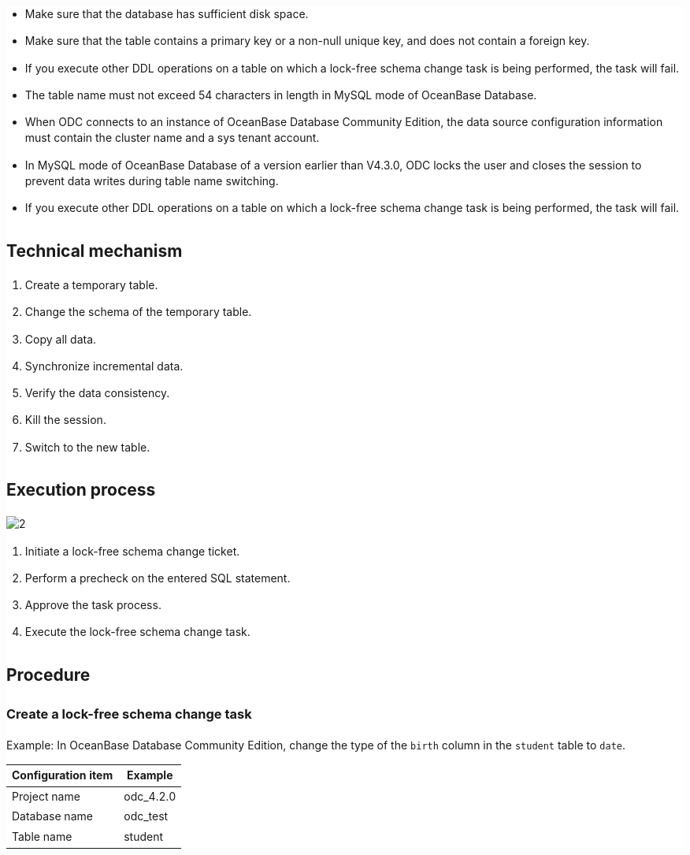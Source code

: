 - Make sure that the database has sufficient disk space.

- Make sure that the table contains a primary key or a non-null unique key, and does not contain a foreign key.

- If you execute other DDL operations on a table on which a lock-free schema change task is being performed, the task will fail.

- The table name must not exceed 54 characters in length in MySQL mode of OceanBase Database.

- When ODC connects to an instance of OceanBase Database Community Edition, the data source configuration information must contain the cluster name and a sys tenant account.

- In MySQL mode of OceanBase Database of a version earlier than V4.3.0, ODC locks the user and closes the session to prevent data writes during table name switching.

- If you execute other DDL operations on a table on which a lock-free schema change task is being performed, the task will fail.

## Technical mechanism

1. Create a temporary table.

2. Change the schema of the temporary table.

3. Copy all data.

4. Synchronize incremental data.

5. Verify the data consistency.

6. Kill the session.

7. Switch to the new table.


## Execution process

![2](https://obbusiness-private.oss-cn-shanghai.aliyuncs.com/doc/img/odc/420/700.database-change-management/700.table-structure-change/2EN.png)

1. Initiate a lock-free schema change ticket.

2. Perform a precheck on the entered SQL statement.

3. Approve the task process.

4. Execute the lock-free schema change task.

## Procedure

### Create a lock-free schema change task

Example: In OceanBase Database Community Edition, change the type of the `birth` column in the `student` table to `date`.

| Configuration item | Example |
| ------ | ------ |
|Project name | odc_4.2.0 |
|Database name|odc_test|
|Table name|student|

